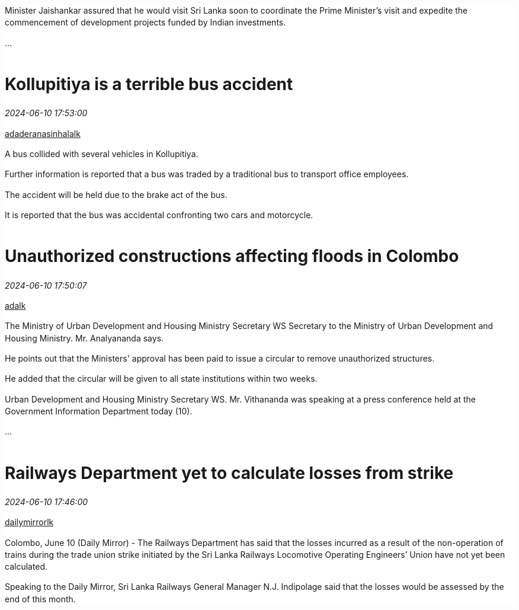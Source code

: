 Minister Jaishankar assured that he would visit Sri Lanka soon to coordinate the Prime Minister’s visit and expedite the commencement of development projects funded by Indian investments.

...



# Kollupitiya is a terrible bus accident

*2024-06-10 17:53:00*

[adaderanasinhalalk](http://sinhala.adaderana.lk/news/197610)

A bus collided with several vehicles in Kollupitiya.

Further information is reported that a bus was traded by a traditional bus to transport office employees.

The accident will be held due to the brake act of the bus.

It is reported that the bus was accidental confronting two cars and motorcycle.



# Unauthorized constructions affecting floods in Colombo

*2024-06-10 17:50:07*

[adalk](https://www.ada.lk/breaking_news/කොළඹ-ගංවතුරට-බලපාන-අනවසර-ඉදිකිරීම්-සති-දෙකක්-තුළ-ඉවත්-කරයි/11-410123)

The Ministry of Urban Development and Housing Ministry Secretary WS Secretary to the Ministry of Urban Development and Housing Ministry. Mr. Analyananda says.

He points out that the Ministers' approval has been paid to issue a circular to remove unauthorized structures.

He added that the circular will be given to all state institutions within two weeks.

Urban Development and Housing Ministry Secretary WS. Mr. Vithananda was speaking at a press conference held at the Government Information Department today (10).

...



# Railways Department yet to calculate losses from strike

*2024-06-10 17:46:00*

[dailymirrorlk](https://www.dailymirror.lk/breaking-news/Railways-Department-yet-to-calculate-losses-from-strike/108-284527)

Colombo, June 10 (Daily Mirror) - The Railways Department has said that the losses incurred as a result of the non-operation of trains during the trade union strike initiated by the Sri Lanka Railways Locomotive Operating Engineers’ Union have not yet been calculated.

Speaking to the Daily Mirror, Sri Lanka Railways General Manager N.J. Indipolage said that the losses would be assessed by the end of this month.
